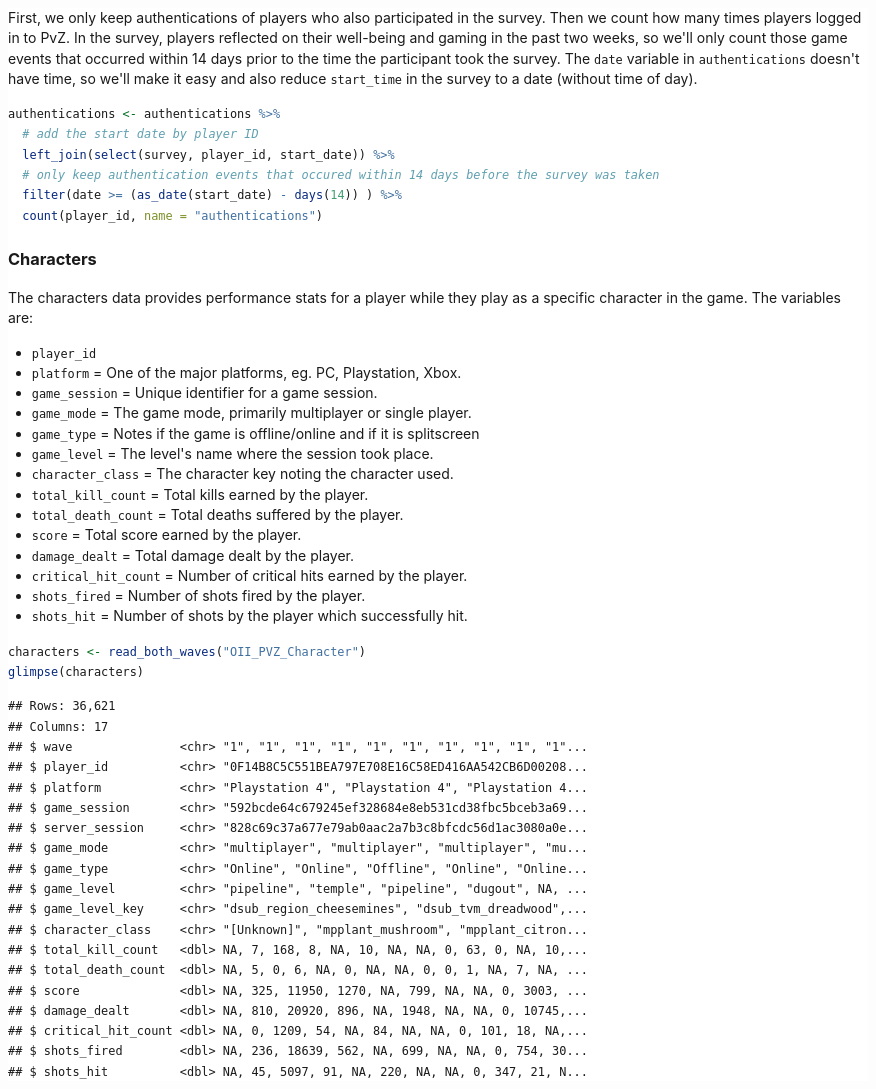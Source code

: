 First, we only keep authentications of players who also participated in the survey.
Then we count how many times players logged in to PvZ.
In the survey, players reflected on their well-being and gaming in the past two weeks, so we'll only count those game events that occurred within 14 days prior to the time the participant took the survey.
The `date` variable in `authentications` doesn't have time, so we'll make it easy and also reduce `start_time` in the survey to a date (without time of day).

```r
authentications <- authentications %>% 
  # add the start date by player ID
  left_join(select(survey, player_id, start_date)) %>% 
  # only keep authentication events that occured within 14 days before the survey was taken
  filter(date >= (as_date(start_date) - days(14)) ) %>% 
  count(player_id, name = "authentications")
```

### Characters

The characters data provides performance stats for a player while they play as a specific character in the game.
The variables are:

* `player_id`
* `platform` = One of the major platforms, eg. PC, Playstation, Xbox.
* `game_session` = Unique identifier for a game session.
* `game_mode` = The game mode, primarily multiplayer or single player.
* `game_type` = Notes if the game is offline/online and if it is splitscreen
* `game_level` = The level's name where the session took place.
* `character_class` = The character key noting the character used.
* `total_kill_count` = Total kills earned by the player.
* `total_death_count` = Total deaths suffered by the player.
* `score` = Total score earned by the player.
* `damage_dealt` = Total damage dealt by the player.
* `critical_hit_count` = Number of critical hits earned by the player.
* `shots_fired` = Number of shots fired by the player.
* `shots_hit` = Number of shots by the player which successfully hit.


```r
characters <- read_both_waves("OII_PVZ_Character")
glimpse(characters)
```

```
## Rows: 36,621
## Columns: 17
## $ wave               <chr> "1", "1", "1", "1", "1", "1", "1", "1", "1", "1"...
## $ player_id          <chr> "0F14B8C5C551BEA797E708E16C58ED416AA542CB6D00208...
## $ platform           <chr> "Playstation 4", "Playstation 4", "Playstation 4...
## $ game_session       <chr> "592bcde64c679245ef328684e8eb531cd38fbc5bceb3a69...
## $ server_session     <chr> "828c69c37a677e79ab0aac2a7b3c8bfcdc56d1ac3080a0e...
## $ game_mode          <chr> "multiplayer", "multiplayer", "multiplayer", "mu...
## $ game_type          <chr> "Online", "Online", "Offline", "Online", "Online...
## $ game_level         <chr> "pipeline", "temple", "pipeline", "dugout", NA, ...
## $ game_level_key     <chr> "dsub_region_cheesemines", "dsub_tvm_dreadwood",...
## $ character_class    <chr> "[Unknown]", "mpplant_mushroom", "mpplant_citron...
## $ total_kill_count   <dbl> NA, 7, 168, 8, NA, 10, NA, NA, 0, 63, 0, NA, 10,...
## $ total_death_count  <dbl> NA, 5, 0, 6, NA, 0, NA, NA, 0, 0, 1, NA, 7, NA, ...
## $ score              <dbl> NA, 325, 11950, 1270, NA, 799, NA, NA, 0, 3003, ...
## $ damage_dealt       <dbl> NA, 810, 20920, 896, NA, 1948, NA, NA, 0, 10745,...
## $ critical_hit_count <dbl> NA, 0, 1209, 54, NA, 84, NA, NA, 0, 101, 18, NA,...
## $ shots_fired        <dbl> NA, 236, 18639, 562, NA, 699, NA, NA, 0, 754, 30...
## $ shots_hit          <dbl> NA, 45, 5097, 91, NA, 220, NA, NA, 0, 347, 21, N...
```

